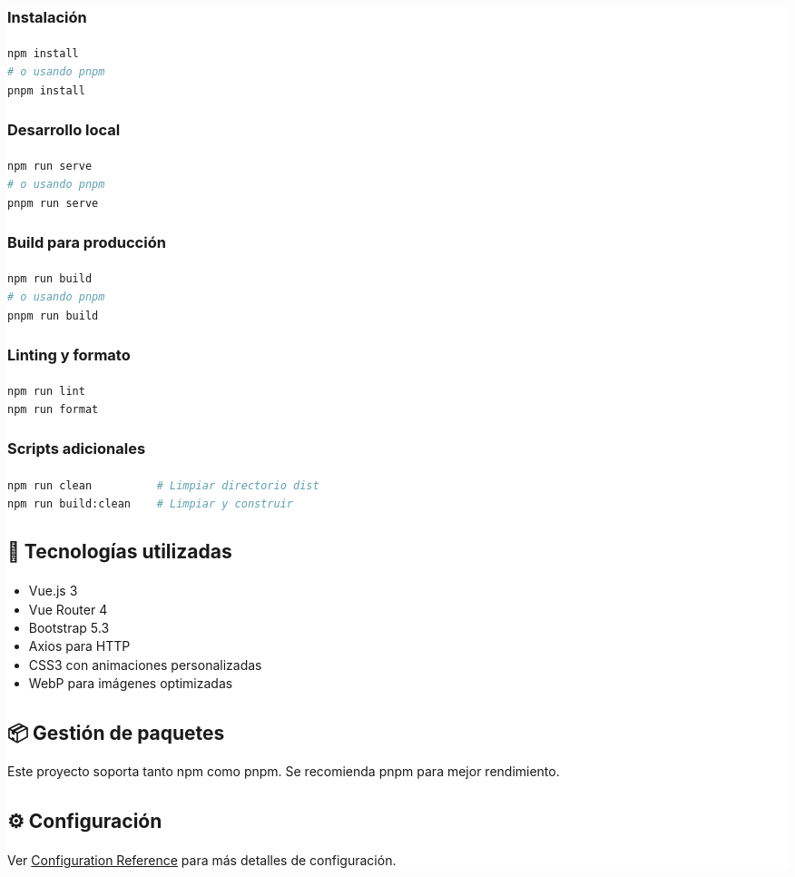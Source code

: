### Instalación
```bash
npm install
# o usando pnpm
pnpm install
```

### Desarrollo local
```bash
npm run serve
# o usando pnpm  
pnpm run serve
```

### Build para producción
```bash
npm run build
# o usando pnpm
pnpm run build
```

### Linting y formato
```bash
npm run lint
npm run format
```

### Scripts adicionales
```bash
npm run clean          # Limpiar directorio dist
npm run build:clean    # Limpiar y construir
```

## 🎨 Tecnologías utilizadas
- Vue.js 3
- Vue Router 4  
- Bootstrap 5.3
- Axios para HTTP
- CSS3 con animaciones personalizadas
- WebP para imágenes optimizadas

## 📦 Gestión de paquetes
Este proyecto soporta tanto npm como pnpm. Se recomienda pnpm para mejor rendimiento.

## ⚙️ Configuración
Ver [Configuration Reference](https://cli.vuejs.org/config/) para más detalles de configuración.
